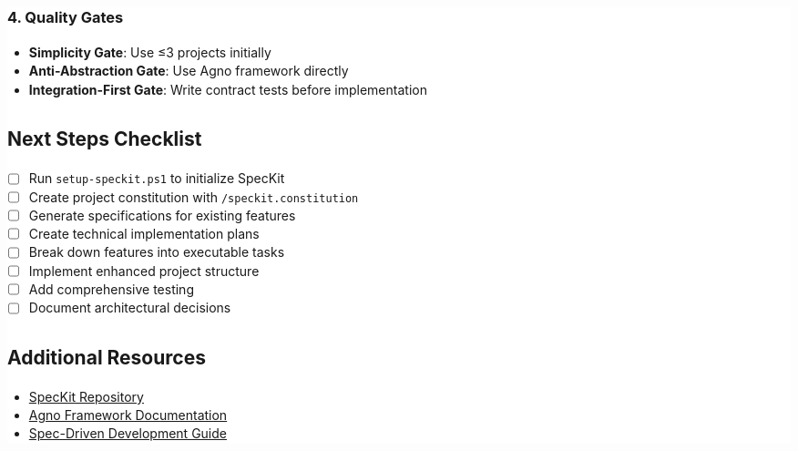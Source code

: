 ### 4. Quality Gates
- **Simplicity Gate**: Use ≤3 projects initially
- **Anti-Abstraction Gate**: Use Agno framework directly
- **Integration-First Gate**: Write contract tests before implementation

## Next Steps Checklist

- [ ] Run `setup-speckit.ps1` to initialize SpecKit
- [ ] Create project constitution with `/speckit.constitution`
- [ ] Generate specifications for existing features
- [ ] Create technical implementation plans
- [ ] Break down features into executable tasks
- [ ] Implement enhanced project structure
- [ ] Add comprehensive testing
- [ ] Document architectural decisions

## Additional Resources

- [SpecKit Repository](https://github.com/github/spec-kit)
- [Agno Framework Documentation](https://agno.readthedocs.io/)
- [Spec-Driven Development Guide](https://github.com/github/spec-kit/blob/main/spec-driven.md)